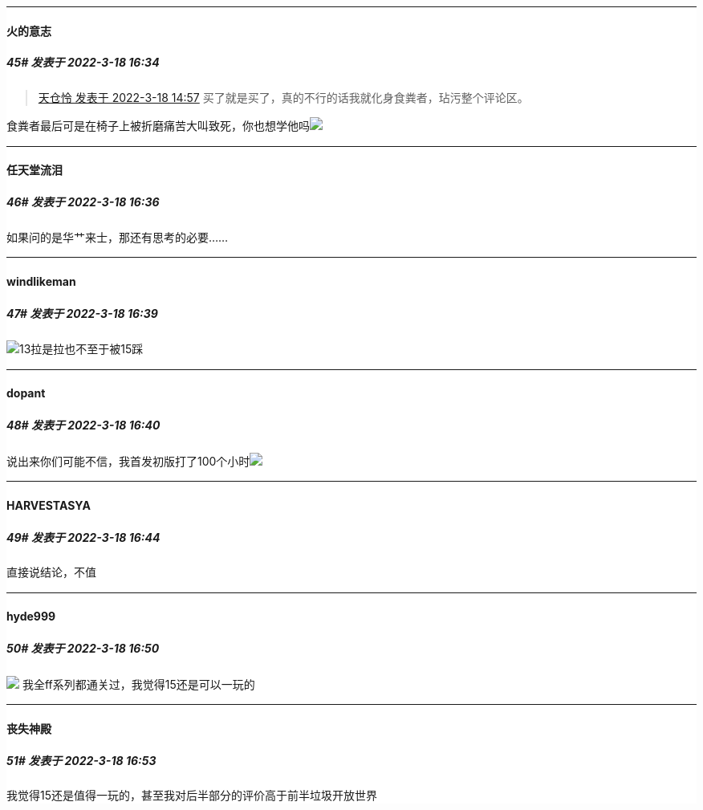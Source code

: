 *****

####  火的意志  
##### 45#       发表于 2022-3-18 16:34

<blockquote><a href="httphttps://bbs.saraba1st.com/2b/forum.php?mod=redirect&amp;goto=findpost&amp;pid=55092449&amp;ptid=2058608" target="_blank">天仓怜 发表于 2022-3-18 14:57</a>
买了就是买了，真的不行的话我就化身食粪者，玷污整个评论区。</blockquote>
食粪者最后可是在椅子上被折磨痛苦大叫致死，你也想学他吗<img src="https://static.saraba1st.com/image/smiley/face2017/067.png" referrerpolicy="no-referrer">

*****

####  任天堂流泪  
##### 46#       发表于 2022-3-18 16:36

如果问的是华艹来士，那还有思考的必要……

*****

####  windlikeman  
##### 47#       发表于 2022-3-18 16:39

<img src="https://static.saraba1st.com/image/smiley/face2017/067.png" referrerpolicy="no-referrer">13拉是拉也不至于被15踩

*****

####  dopant  
##### 48#       发表于 2022-3-18 16:40

说出来你们可能不信，我首发初版打了100个小时<img src="https://static.saraba1st.com/image/smiley/face2017/067.png" referrerpolicy="no-referrer">

*****

####  HARVESTASYA  
##### 49#       发表于 2022-3-18 16:44

直接说结论，不值

*****

####  hyde999  
##### 50#       发表于 2022-3-18 16:50

<img src="https://static.saraba1st.com/image/smiley/face2017/037.png" referrerpolicy="no-referrer"> 我全ff系列都通关过，我觉得15还是可以一玩的

*****

####  丧失神殿  
##### 51#       发表于 2022-3-18 16:53

我觉得15还是值得一玩的，甚至我对后半部分的评价高于前半垃圾开放世界
